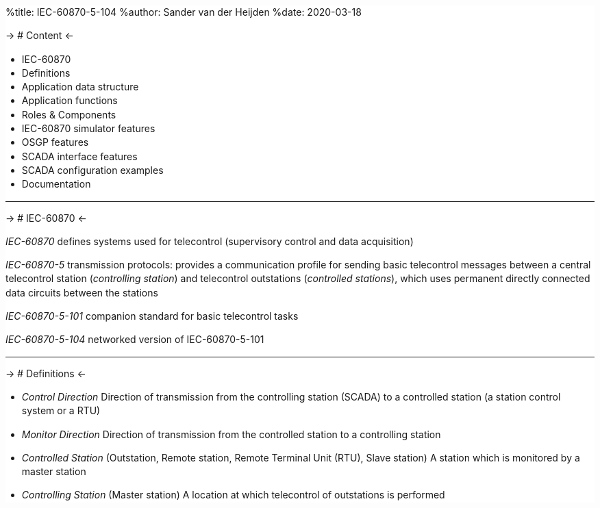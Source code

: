 %title: IEC-60870-5-104
%author: Sander van der Heijden
%date: 2020-03-18


-> # Content <-

  * IEC-60870
  * Definitions
  * Application data structure
  * Application functions
  * Roles & Components
  * IEC-60870 simulator features
  * OSGP features
  * SCADA interface features
  * SCADA configuration examples
  * Documentation


--------------------------------------------------------------------------------


-> # IEC-60870 <-

*IEC-60870*
  defines systems used for telecontrol 
  (supervisory control and data acquisition)

*IEC-60870-5*
  transmission protocols:
  provides a communication profile
  for sending basic telecontrol messages
  between a central telecontrol station (*controlling station*) 
  and telecontrol outstations (*controlled stations*),
  which uses permanent directly connected data circuits between the stations

*IEC-60870-5-101* 
  companion standard for basic telecontrol tasks

*IEC-60870-5-104*
  networked version of IEC-60870-5-101

--------------------------------------------------------------------------------


-> # Definitions <-

* *Control Direction*
	Direction of transmission 
	from the controlling station (SCADA) 
	to a controlled station (a station control system or a RTU)
* *Monitor Direction*
	Direction of transmission 
	from the controlled station 
	to a controlling station

* *Controlled Station* 
	(Outstation, Remote station, Remote Terminal Unit (RTU), Slave station)
	A station which is monitored by a master station
* *Controlling Station* 
	(Master station) 
	A location at which telecontrol of outstations is performed
